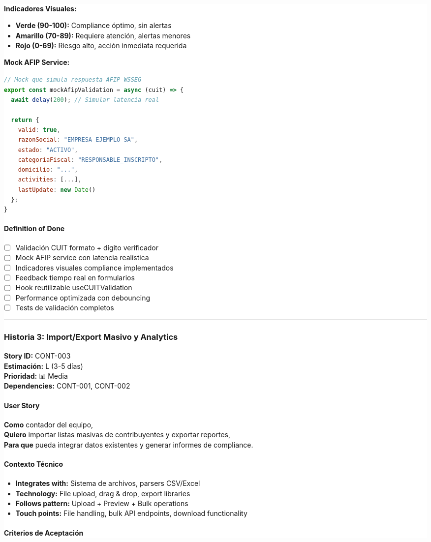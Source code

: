 **Indicadores Visuales:**
- **Verde (90-100):** Compliance óptimo, sin alertas
- **Amarillo (70-89):** Requiere atención, alertas menores
- **Rojo (0-69):** Riesgo alto, acción inmediata requerida

**Mock AFIP Service:**
```javascript
// Mock que simula respuesta AFIP WSSEG
export const mockAfipValidation = async (cuit) => {
  await delay(200); // Simular latencia real
  
  return {
    valid: true,
    razonSocial: "EMPRESA EJEMPLO SA",
    estado: "ACTIVO",
    categoriaFiscal: "RESPONSABLE_INSCRIPTO",
    domicilio: "...",
    activities: [...],
    lastUpdate: new Date()
  };
}
```

#### Definition of Done
- [ ] Validación CUIT formato + dígito verificador
- [ ] Mock AFIP service con latencia realística
- [ ] Indicadores visuales compliance implementados
- [ ] Feedback tiempo real en formularios
- [ ] Hook reutilizable useCUITValidation
- [ ] Performance optimizada con debouncing
- [ ] Tests de validación completos

---

### Historia 3: Import/Export Masivo y Analytics
**Story ID:** CONT-003  
**Estimación:** L (3-5 días)  
**Prioridad:** 📊 Media  
**Dependencies:** CONT-001, CONT-002

#### User Story
**Como** contador del equipo,  
**Quiero** importar listas masivas de contribuyentes y exportar reportes,  
**Para que** pueda integrar datos existentes y generar informes de compliance.

#### Contexto Técnico
- **Integrates with:** Sistema de archivos, parsers CSV/Excel
- **Technology:** File upload, drag & drop, export libraries
- **Follows pattern:** Upload + Preview + Bulk operations
- **Touch points:** File handling, bulk API endpoints, download functionality

#### Criterios de Aceptación
